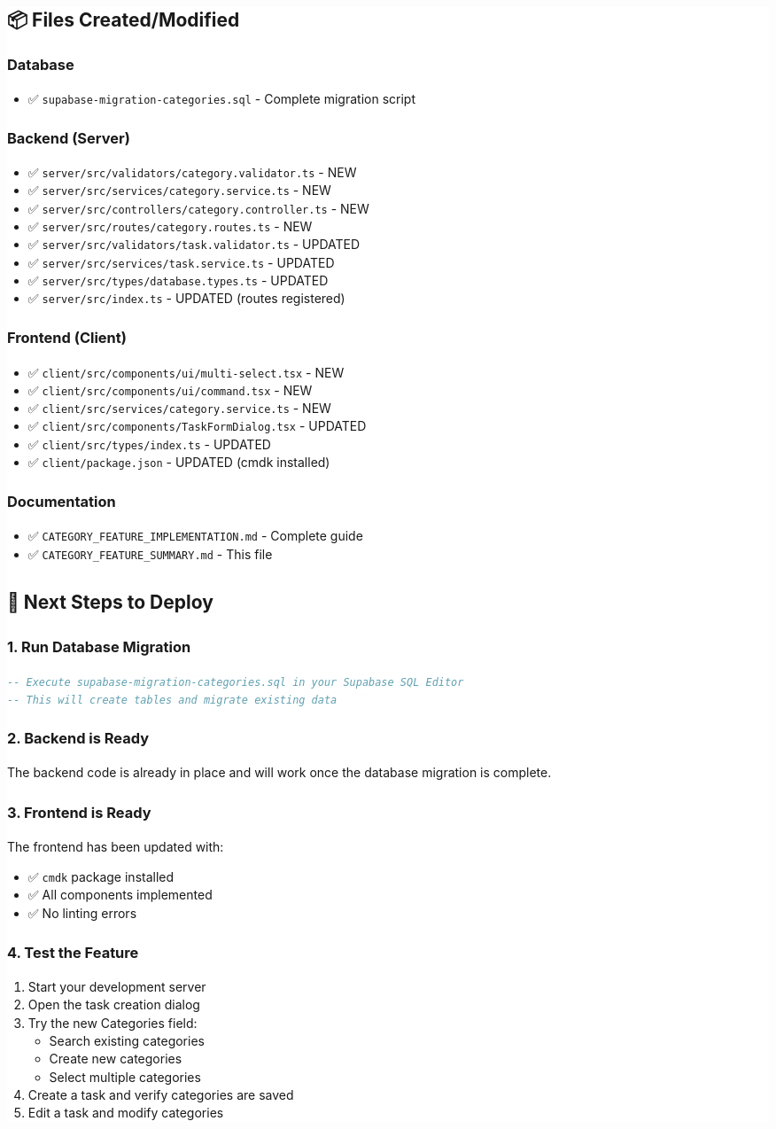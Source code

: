 ## 📦 Files Created/Modified

### Database
- ✅ `supabase-migration-categories.sql` - Complete migration script

### Backend (Server)
- ✅ `server/src/validators/category.validator.ts` - NEW
- ✅ `server/src/services/category.service.ts` - NEW
- ✅ `server/src/controllers/category.controller.ts` - NEW
- ✅ `server/src/routes/category.routes.ts` - NEW
- ✅ `server/src/validators/task.validator.ts` - UPDATED
- ✅ `server/src/services/task.service.ts` - UPDATED
- ✅ `server/src/types/database.types.ts` - UPDATED
- ✅ `server/src/index.ts` - UPDATED (routes registered)

### Frontend (Client)
- ✅ `client/src/components/ui/multi-select.tsx` - NEW
- ✅ `client/src/components/ui/command.tsx` - NEW
- ✅ `client/src/services/category.service.ts` - NEW
- ✅ `client/src/components/TaskFormDialog.tsx` - UPDATED
- ✅ `client/src/types/index.ts` - UPDATED
- ✅ `client/package.json` - UPDATED (cmdk installed)

### Documentation
- ✅ `CATEGORY_FEATURE_IMPLEMENTATION.md` - Complete guide
- ✅ `CATEGORY_FEATURE_SUMMARY.md` - This file

## 🚀 Next Steps to Deploy

### 1. Run Database Migration
```sql
-- Execute supabase-migration-categories.sql in your Supabase SQL Editor
-- This will create tables and migrate existing data
```

### 2. Backend is Ready
The backend code is already in place and will work once the database migration is complete.

### 3. Frontend is Ready
The frontend has been updated with:
- ✅ `cmdk` package installed
- ✅ All components implemented
- ✅ No linting errors

### 4. Test the Feature
1. Start your development server
2. Open the task creation dialog
3. Try the new Categories field:
   - Search existing categories
   - Create new categories
   - Select multiple categories
4. Create a task and verify categories are saved
5. Edit a task and modify categories
